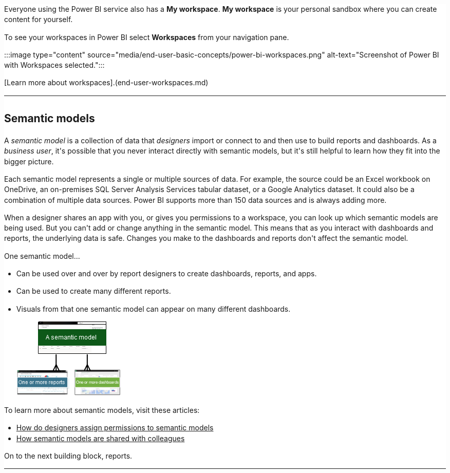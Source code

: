 Everyone using the Power BI service also has a **My workspace**. **My workspace** is your personal sandbox where you can create content for yourself.

To see your workspaces in Power BI select **Workspaces** from your navigation pane.

:::image type="content" source="media/end-user-basic-concepts/power-bi-workspaces.png" alt-text="Screenshot of Power BI with Workspaces selected.":::

[Learn more about workspaces].(end-user-workspaces.md)
_______________________________________________________

## Semantic models

A *semantic model* is a collection of data that *designers* import or connect to and then use to build reports and dashboards. As a *business user*, it's possible that you never interact directly with semantic models, but it's still helpful to learn how they fit into the bigger picture.  

Each semantic model represents a single or multiple sources of data. For example, the source could be an Excel workbook on OneDrive, an on-premises SQL Server Analysis Services tabular dataset, or a Google Analytics dataset. It could also be a combination of multiple data sources. Power BI supports more than 150 data sources and is always adding more. 

When a designer shares an app with you, or gives you permissions to a workspace, you can look up which semantic models are being used. But you can't add or change anything in the semantic model. This means that as you interact with dashboards and reports, the underlying data is safe. Changes you make to the dashboards and reports don't affect the semantic model. 


One semantic model...

- Can be used over and over by report designers to create dashboards, reports, and apps.

- Can be used to create many different reports.

- Visuals from that one semantic model can appear on many different dashboards.

  ![A graphic showing a semantic model with many to one relationships.](media/end-user-basic-concepts/power-bi-semantic-model-diagram.png)


To learn more about semantic models, visit these articles:
- [How do designers assign permissions to semantic models](../connect-data/service-datasets-build-permissions.md)    
- [How semantic models are shared with colleagues](../collaborate-share/service-share-dashboards.md)


On to the next building block, reports.

_______________________________________________________
